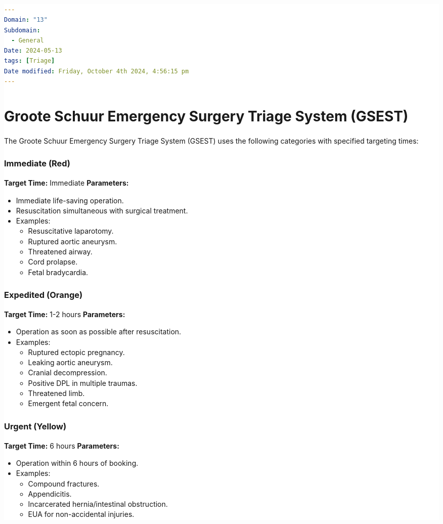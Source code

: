 ```yaml
---
Domain: "13"
Subdomain:
  - General
Date: 2024-05-13
tags: [Triage]
Date modified: Friday, October 4th 2024, 4:56:15 pm
---
```


# Groote Schuur Emergency Surgery Triage System (GSEST)

The Groote Schuur Emergency Surgery Triage System (GSEST) uses the following categories with specified targeting times:

### Immediate (Red)
**Target Time:** Immediate
**Parameters:**
- Immediate life-saving operation.
- Resuscitation simultaneous with surgical treatment.
- Examples:
  - Resuscitative laparotomy.
  - Ruptured aortic aneurysm.
  - Threatened airway.
  - Cord prolapse.
  - Fetal bradycardia.

### Expedited (Orange)
**Target Time:** 1-2 hours
**Parameters:**
- Operation as soon as possible after resuscitation.
- Examples:
  - Ruptured ectopic pregnancy.
  - Leaking aortic aneurysm.
  - Cranial decompression.
  - Positive DPL in multiple traumas.
  - Threatened limb.
  - Emergent fetal concern.

### Urgent (Yellow)
**Target Time:** 6 hours
**Parameters:**
- Operation within 6 hours of booking.
- Examples:
  - Compound fractures.
  - Appendicitis.
  - Incarcerated hernia/intestinal obstruction.
  - EUA for non-accidental injuries.
